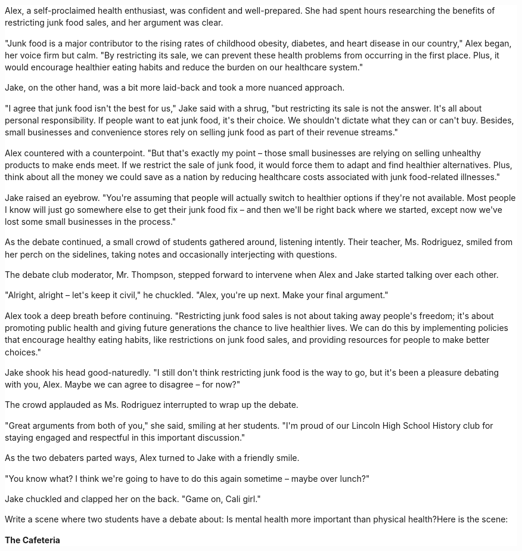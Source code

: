 Alex, a self-proclaimed health enthusiast, was confident and well-prepared. She had spent hours researching the benefits of restricting junk food sales, and her argument was clear.

"Junk food is a major contributor to the rising rates of childhood obesity, diabetes, and heart disease in our country," Alex began, her voice firm but calm. "By restricting its sale, we can prevent these health problems from occurring in the first place. Plus, it would encourage healthier eating habits and reduce the burden on our healthcare system."

Jake, on the other hand, was a bit more laid-back and took a more nuanced approach.

"I agree that junk food isn't the best for us," Jake said with a shrug, "but restricting its sale is not the answer. It's all about personal responsibility. If people want to eat junk food, it's their choice. We shouldn't dictate what they can or can't buy. Besides, small businesses and convenience stores rely on selling junk food as part of their revenue streams."

Alex countered with a counterpoint. "But that's exactly my point – those small businesses are relying on selling unhealthy products to make ends meet. If we restrict the sale of junk food, it would force them to adapt and find healthier alternatives. Plus, think about all the money we could save as a nation by reducing healthcare costs associated with junk food-related illnesses."

Jake raised an eyebrow. "You're assuming that people will actually switch to healthier options if they're not available. Most people I know will just go somewhere else to get their junk food fix – and then we'll be right back where we started, except now we've lost some small businesses in the process."

As the debate continued, a small crowd of students gathered around, listening intently. Their teacher, Ms. Rodriguez, smiled from her perch on the sidelines, taking notes and occasionally interjecting with questions.

The debate club moderator, Mr. Thompson, stepped forward to intervene when Alex and Jake started talking over each other.

"Alright, alright – let's keep it civil," he chuckled. "Alex, you're up next. Make your final argument."

Alex took a deep breath before continuing. "Restricting junk food sales is not about taking away people's freedom; it's about promoting public health and giving future generations the chance to live healthier lives. We can do this by implementing policies that encourage healthy eating habits, like restrictions on junk food sales, and providing resources for people to make better choices."

Jake shook his head good-naturedly. "I still don't think restricting junk food is the way to go, but it's been a pleasure debating with you, Alex. Maybe we can agree to disagree – for now?"

The crowd applauded as Ms. Rodriguez interrupted to wrap up the debate.

"Great arguments from both of you," she said, smiling at her students. "I'm proud of our Lincoln High School History club for staying engaged and respectful in this important discussion."

As the two debaters parted ways, Alex turned to Jake with a friendly smile.

"You know what? I think we're going to have to do this again sometime – maybe over lunch?"

Jake chuckled and clapped her on the back. "Game on, Cali girl."
<end>

Write a scene where two students have a debate about: Is mental health more important than physical health?<start>Here is the scene:

**The Cafeteria**
